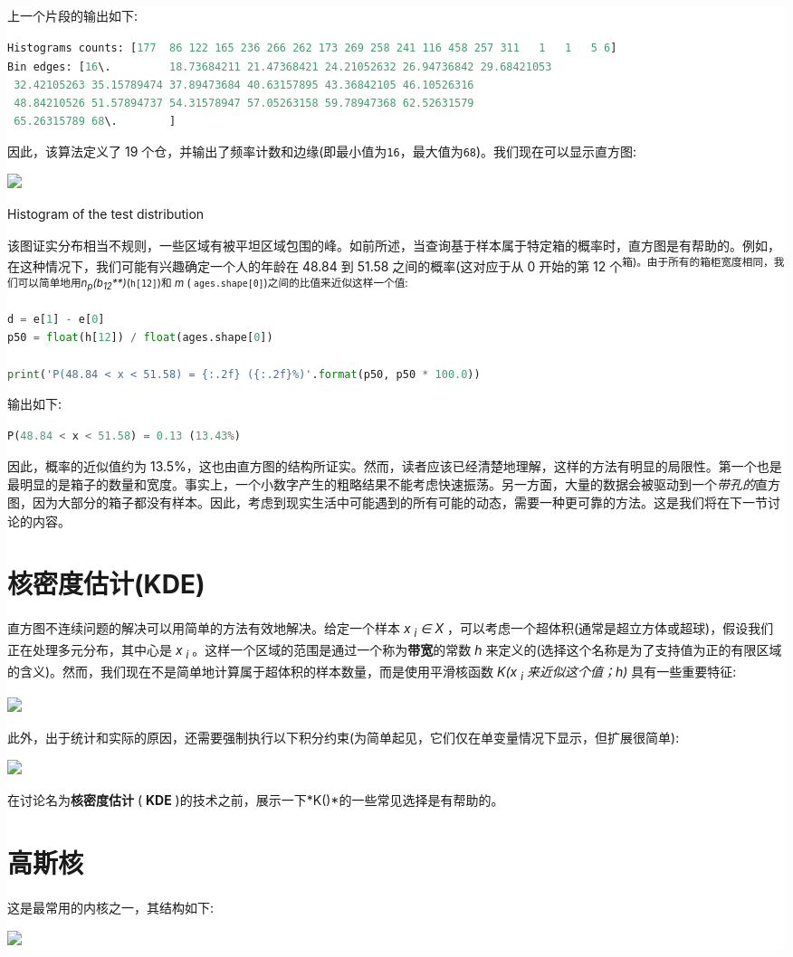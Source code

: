 上一个片段的输出如下:

```py
Histograms counts: [177  86 122 165 236 266 262 173 269 258 241 116 458 257 311   1   1   5 6]
Bin edges: [16\.         18.73684211 21.47368421 24.21052632 26.94736842 29.68421053
 32.42105263 35.15789474 37.89473684 40.63157895 43.36842105 46.10526316
 48.84210526 51.57894737 54.31578947 57.05263158 59.78947368 62.52631579
 65.26315789 68\.        ]
```

因此，该算法定义了 19 个仓，并输出了频率计数和边缘(即最小值为`16`，最大值为`68`)。我们现在可以显示直方图:

![](assets/ab4c2cc0-deca-42f2-a783-a8ed3259ff51.png)

Histogram of the test distribution

该图证实分布相当不规则，一些区域有被平坦区域包围的峰。如前所述，当查询基于样本属于特定箱的概率时，直方图是有帮助的。例如，在这种情况下，我们可能有兴趣确定一个人的年龄在 48.84 到 51.58 之间的概率(这对应于从 0 开始的第 12 个<sup class="calibre27">箱)。由于所有的箱柜宽度相同，我们可以简单地用*n<sub class="calibre20">p</sub>(b<sub class="calibre20">12</sub>**)*(`h[12]`)和 *m* ( `ages.shape[0]`)之间的比值来近似这样一个值:</sup>

```py
d = e[1] - e[0]
p50 = float(h[12]) / float(ages.shape[0])

print('P(48.84 < x < 51.58) = {:.2f} ({:.2f}%)'.format(p50, p50 * 100.0))
```

输出如下:

```py
P(48.84 < x < 51.58) = 0.13 (13.43%)
```

因此，概率的近似值约为 13.5%，这也由直方图的结构所证实。然而，读者应该已经清楚地理解，这样的方法有明显的局限性。第一个也是最明显的是箱子的数量和宽度。事实上，一个小数字产生的粗略结果不能考虑快速振荡。另一方面，大量的数据会被驱动到一个*带孔的*直方图，因为大部分的箱子都没有样本。因此，考虑到现实生活中可能遇到的所有可能的动态，需要一种更可靠的方法。这是我们将在下一节讨论的内容。

# 核密度估计(KDE)

直方图不连续问题的解决可以用简单的方法有效地解决。给定一个样本 *x <sub class="calibre20">i</sub> ∈ X* ，可以考虑一个超体积(通常是超立方体或超球)，假设我们正在处理多元分布，其中心是 *x <sub class="calibre20">i</sub>* 。这样一个区域的范围是通过一个称为**带宽**的常数 *h* 来定义的(选择这个名称是为了支持值为正的有限区域的含义)。然而，我们现在不是简单地计算属于超体积的样本数量，而是使用平滑核函数 *K(x <sub class="calibre20">i</sub> 来近似这个值；h)* 具有一些重要特征:

![](assets/623f8390-126c-4574-a155-21296102eb0d.png)

此外，出于统计和实际的原因，还需要强制执行以下积分约束(为简单起见，它们仅在单变量情况下显示，但扩展很简单):

![](assets/57b50dc7-5192-473a-bd5c-40297d344ae6.png)

在讨论名为**核密度估计** ( **KDE** )的技术之前，展示一下*K()*的一些常见选择是有帮助的。

# 高斯核

这是最常用的内核之一，其结构如下:

![](assets/96057fde-dc28-4cce-945a-c791662917e2.png)
